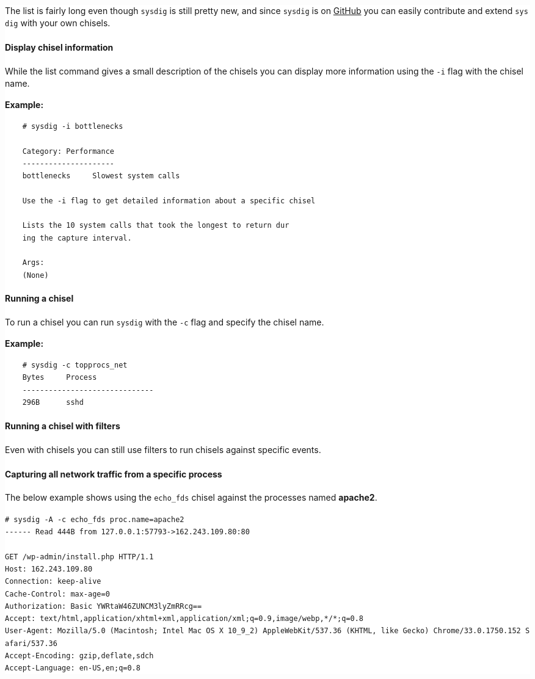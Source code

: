 The list is fairly long even though `sysdig` is still pretty new, and since `sysdig` is on [GitHub](https://github.com/draios/sysdig) you can easily contribute and extend `sysdig` with your own chisels.

#### Display chisel information

While the list command gives a small description of the chisels you can display more information using the `-i` flag with the chisel name.

**Example:**

		# sysdig -i bottlenecks
		
		Category: Performance
		---------------------
		bottlenecks     Slowest system calls
		
		Use the -i flag to get detailed information about a specific chisel
		
		Lists the 10 system calls that took the longest to return dur
		ing the capture interval.
		
		Args:
		(None)

#### Running a chisel

To run a chisel you can run `sysdig` with the `-c` flag and specify the chisel name.

**Example:**

		# sysdig -c topprocs_net
		Bytes     Process
		------------------------------
		296B      sshd

#### Running a chisel with filters

Even with chisels you can still use filters to run chisels against specific events. 

#### Capturing all network traffic from a specific process

The below example shows using the `echo_fds` chisel against the processes named **apache2**.

    # sysdig -A -c echo_fds proc.name=apache2
    ------ Read 444B from 127.0.0.1:57793->162.243.109.80:80

    GET /wp-admin/install.php HTTP/1.1
    Host: 162.243.109.80
    Connection: keep-alive
    Cache-Control: max-age=0
    Authorization: Basic YWRtaW46ZUNCM3lyZmRRcg==
    Accept: text/html,application/xhtml+xml,application/xml;q=0.9,image/webp,*/*;q=0.8
    User-Agent: Mozilla/5.0 (Macintosh; Intel Mac OS X 10_9_2) AppleWebKit/537.36 (KHTML, like Gecko) Chrome/33.0.1750.152 Safari/537.36
    Accept-Encoding: gzip,deflate,sdch
    Accept-Language: en-US,en;q=0.8
